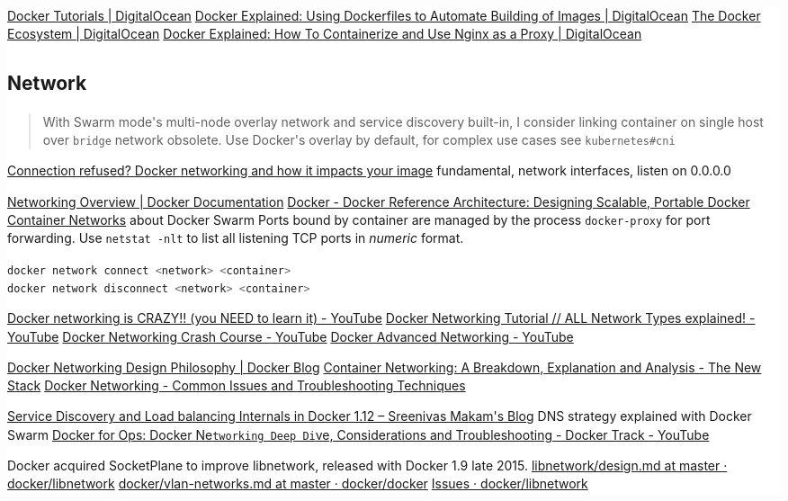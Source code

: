 [Docker Tutorials | DigitalOcean](https://www.digitalocean.com/community/tags/docker?type=tutorials)
[Docker Explained: Using Dockerfiles to Automate Building of Images | DigitalOcean](https://www.digitalocean.com/community/tutorials/docker-explained-using-dockerfiles-to-automate-building-of-images)
[The Docker Ecosystem | DigitalOcean](https://www.digitalocean.com/community/tutorial_series/the-docker-ecosystem)
[Docker Explained: How To Containerize and Use Nginx as a Proxy | DigitalOcean](https://www.digitalocean.com/community/tutorials/docker-explained-how-to-containerize-and-use-nginx-as-a-proxy)

## Network

> With Swarm mode's multi-node overlay network and service discovery built-in, I consider linking container on single host over `bridge` network obsolete.
> Use Docker's overlay by default, for complex use cases see `kubernetes#cni`

[Connection refused? Docker networking and how it impacts your image](https://pythonspeed.com/articles/docker-connection-refused/) fundamental, network interfaces, listen on 0.0.0.0

[Networking Overview | Docker Documentation](https://docs.docker.com/network/)
[Docker - Docker Reference Architecture: Designing Scalable, Portable Docker Container Networks](https://success.docker.com/article/networking) about Docker Swarm
Ports bound by container are managed by the process `docker-proxy` for port forwarding.
Use `netstat -nlt` to list all listening TCP ports in _numeric_ format.

```sh
docker network connect <network> <container>
docker network disconnect <network> <container>
```

[Docker networking is CRAZY!! (you NEED to learn it) - YouTube](https://www.youtube.com/watch?v=bKFMS5C4CG0)
[Docker Networking Tutorial // ALL Network Types explained! - YouTube](https://www.youtube.com/watch?v=5grbXvV_DSk)
[Docker Networking Crash Course - YouTube](https://www.youtube.com/watch?v=OU6xOM0SE4o)
[Docker Advanced Networking - YouTube](https://www.youtube.com/watch?v=Xxhhdo2e-DA)

[Docker Networking Design Philosophy | Docker Blog](https://blog.docker.com/2016/03/docker-networking-design-philosophy/)
[Container Networking: A Breakdown, Explanation and Analysis - The New Stack](http://thenewstack.io/container-networking-breakdown-explanation-analysis/)
[Docker Networking - Common Issues and Troubleshooting Techniques](https://www.slideshare.net/SreenivasMakam/docker-networking-common-issues-and-troubleshooting-techniques)

[Service Discovery and Load balancing Internals in Docker 1.12 – Sreenivas Makam's Blog](https://sreeninet.wordpress.com/2016/07/29/service-discovery-and-load-balancing-internals-in-docker-1-12/amp/) DNS strategy explained with Docker Swarm
[Docker for Ops: Docker Ne`tworking Deep Di`ve, Considerations and Troubleshooting - Docker Track - YouTube](https://www.youtube.com/watch?v=Gwdo3fo6pZg)

Docker acquired SocketPlane to improve libnetwork, released with Docker 1.9 late 2015.
[libnetwork/design.md at master · docker/libnetwork](https://github.com/docker/libnetwork/blob/master/docs/design.md)
[docker/vlan-networks.md at master · docker/docker](https://github.com/docker/docker/blob/master/experimental/vlan-networks.md)
[Issues · docker/libnetwork](https://github.com/docker/libnetwork/issues)
